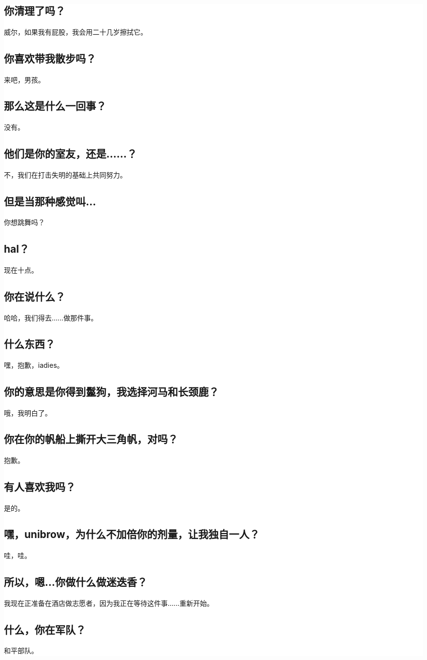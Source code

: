 ## 你清理了吗？
威尔，如果我有屁股，我会用二十几岁擦拭它。

## 你喜欢带我散步吗？
来吧，男孩。

##  那么这是什么一回事？
没有。

## 他们是你的室友，还是......？
不，我们在打击失明的基础上共同努力。

## 但是当那种感觉叫...
你想跳舞吗？

##  hal？
现在十点。

##  你在说什么？
哈哈，我们得去......做那件事。

##  什么东西？
嘿，抱歉，iadies。

## 你的意思是你得到鬣狗，我选择河马和长颈鹿？
哦，我明白了。

## 你在你的帆船上撕开大三角帆，对吗？
抱歉。

## 有人喜欢我吗？
是的。

## 嘿，unibrow，为什么不加倍你的剂量，让我独自一人？
哇，哇。

## 所以，嗯...你做什么做迷迭香？
我现在正准备在酒店做志愿者，因为我正在等待这件事......重新开始。

## 什么，你在军队？
和平部队。
